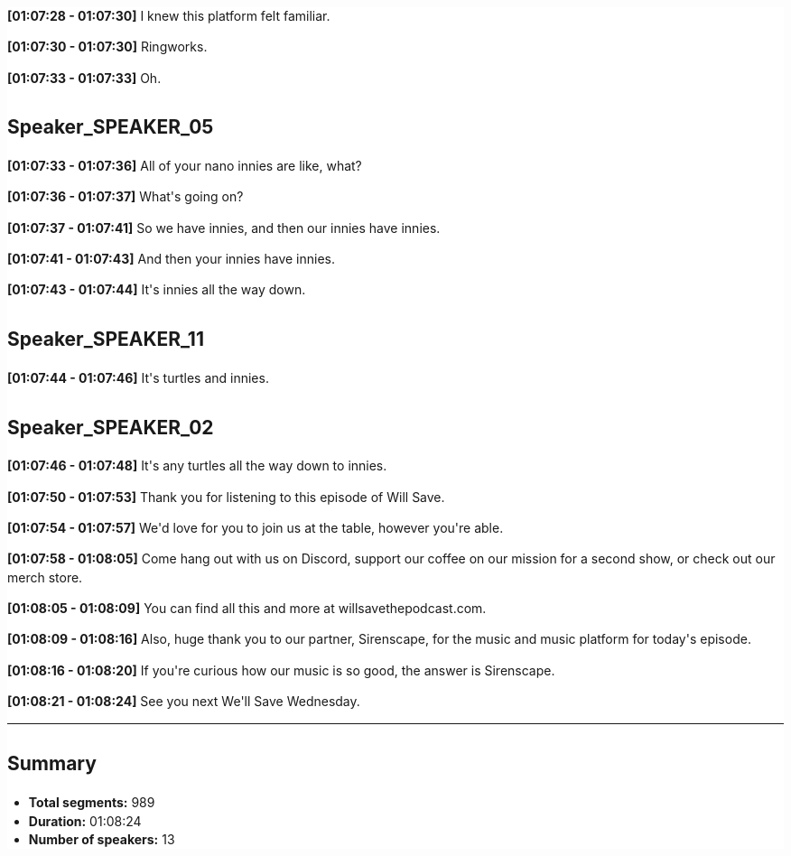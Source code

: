 **[01:07:28 - 01:07:30]** I knew this platform felt familiar.

**[01:07:30 - 01:07:30]** Ringworks.

**[01:07:33 - 01:07:33]** Oh.


## Speaker_SPEAKER_05

**[01:07:33 - 01:07:36]** All of your nano innies are like, what?

**[01:07:36 - 01:07:37]** What's going on?

**[01:07:37 - 01:07:41]** So we have innies, and then our innies have innies.

**[01:07:41 - 01:07:43]** And then your innies have innies.

**[01:07:43 - 01:07:44]** It's innies all the way down.


## Speaker_SPEAKER_11

**[01:07:44 - 01:07:46]** It's turtles and innies.


## Speaker_SPEAKER_02

**[01:07:46 - 01:07:48]** It's any turtles all the way down to innies.

**[01:07:50 - 01:07:53]** Thank you for listening to this episode of Will Save.

**[01:07:54 - 01:07:57]** We'd love for you to join us at the table, however you're able.

**[01:07:58 - 01:08:05]** Come hang out with us on Discord, support our coffee on our mission for a second show, or check out our merch store.

**[01:08:05 - 01:08:09]** You can find all this and more at willsavethepodcast.com.

**[01:08:09 - 01:08:16]** Also, huge thank you to our partner, Sirenscape, for the music and music platform for today's episode.

**[01:08:16 - 01:08:20]** If you're curious how our music is so good, the answer is Sirenscape.

**[01:08:21 - 01:08:24]** See you next We'll Save Wednesday.

---

## Summary

- **Total segments:** 989
- **Duration:** 01:08:24
- **Number of speakers:** 13
